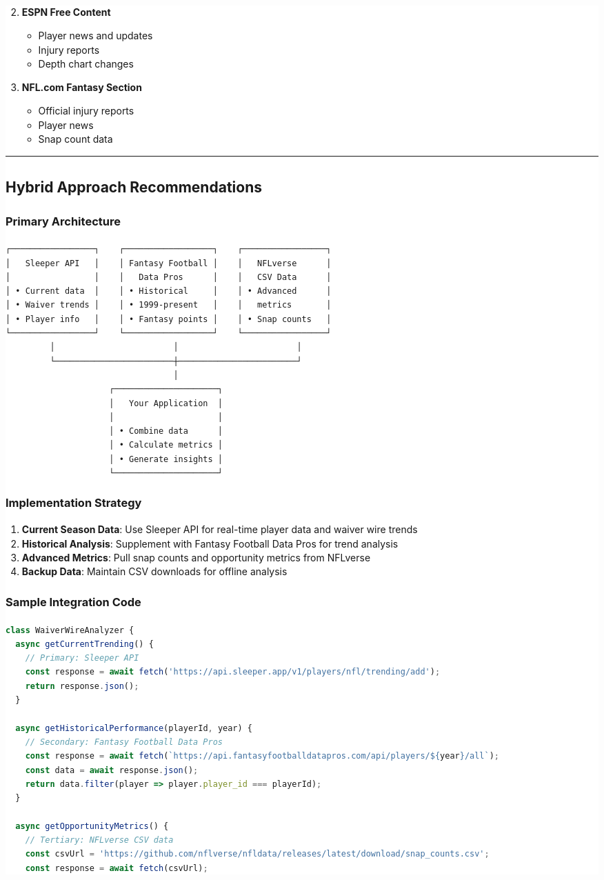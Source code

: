 2. **ESPN Free Content**
   - Player news and updates
   - Injury reports
   - Depth chart changes

3. **NFL.com Fantasy Section**
   - Official injury reports
   - Player news
   - Snap count data

---

## Hybrid Approach Recommendations

### Primary Architecture

```
┌─────────────────┐    ┌──────────────────┐    ┌─────────────────┐
│   Sleeper API   │    │ Fantasy Football │    │   NFLverse      │
│                 │    │   Data Pros      │    │   CSV Data      │
│ • Current data  │    │ • Historical     │    │ • Advanced      │
│ • Waiver trends │    │ • 1999-present   │    │   metrics       │
│ • Player info   │    │ • Fantasy points │    │ • Snap counts   │
└─────────────────┘    └──────────────────┘    └─────────────────┘
         │                        │                        │
         └────────────────────────┼────────────────────────┘
                                  │
                     ┌─────────────────────┐
                     │   Your Application  │
                     │                     │
                     │ • Combine data      │
                     │ • Calculate metrics │
                     │ • Generate insights │
                     └─────────────────────┘
```

### Implementation Strategy

1. **Current Season Data**: Use Sleeper API for real-time player data and waiver wire trends
2. **Historical Analysis**: Supplement with Fantasy Football Data Pros for trend analysis
3. **Advanced Metrics**: Pull snap counts and opportunity metrics from NFLverse
4. **Backup Data**: Maintain CSV downloads for offline analysis

### Sample Integration Code

```javascript
class WaiverWireAnalyzer {
  async getCurrentTrending() {
    // Primary: Sleeper API
    const response = await fetch('https://api.sleeper.app/v1/players/nfl/trending/add');
    return response.json();
  }

  async getHistoricalPerformance(playerId, year) {
    // Secondary: Fantasy Football Data Pros
    const response = await fetch(`https://api.fantasyfootballdatapros.com/api/players/${year}/all`);
    const data = await response.json();
    return data.filter(player => player.player_id === playerId);
  }

  async getOpportunityMetrics() {
    // Tertiary: NFLverse CSV data
    const csvUrl = 'https://github.com/nflverse/nfldata/releases/latest/download/snap_counts.csv';
    const response = await fetch(csvUrl);
```
